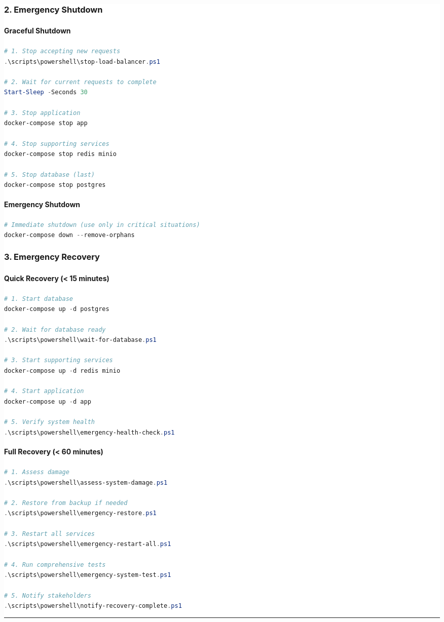 ### 2. Emergency Shutdown

#### Graceful Shutdown
```powershell
# 1. Stop accepting new requests
.\scripts\powershell\stop-load-balancer.ps1

# 2. Wait for current requests to complete
Start-Sleep -Seconds 30

# 3. Stop application
docker-compose stop app

# 4. Stop supporting services
docker-compose stop redis minio

# 5. Stop database (last)
docker-compose stop postgres
```

#### Emergency Shutdown
```powershell
# Immediate shutdown (use only in critical situations)
docker-compose down --remove-orphans
```

### 3. Emergency Recovery

#### Quick Recovery (< 15 minutes)
```powershell
# 1. Start database
docker-compose up -d postgres

# 2. Wait for database ready
.\scripts\powershell\wait-for-database.ps1

# 3. Start supporting services
docker-compose up -d redis minio

# 4. Start application
docker-compose up -d app

# 5. Verify system health
.\scripts\powershell\emergency-health-check.ps1
```

#### Full Recovery (< 60 minutes)
```powershell
# 1. Assess damage
.\scripts\powershell\assess-system-damage.ps1

# 2. Restore from backup if needed
.\scripts\powershell\emergency-restore.ps1

# 3. Restart all services
.\scripts\powershell\emergency-restart-all.ps1

# 4. Run comprehensive tests
.\scripts\powershell\emergency-system-test.ps1

# 5. Notify stakeholders
.\scripts\powershell\notify-recovery-complete.ps1
```

---